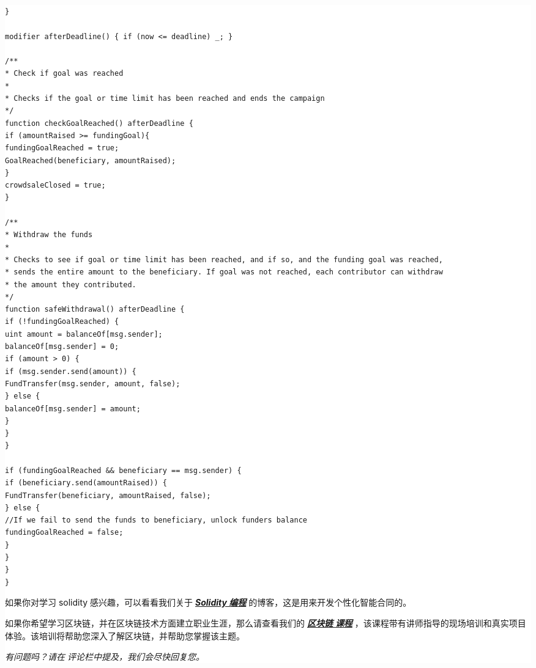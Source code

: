 ```
}

modifier afterDeadline() { if (now <= deadline) _; }

/**
* Check if goal was reached
*
* Checks if the goal or time limit has been reached and ends the campaign
*/
function checkGoalReached() afterDeadline {
if (amountRaised >= fundingGoal){
fundingGoalReached = true;
GoalReached(beneficiary, amountRaised);
}
crowdsaleClosed = true;
}

/**
* Withdraw the funds
*
* Checks to see if goal or time limit has been reached, and if so, and the funding goal was reached,
* sends the entire amount to the beneficiary. If goal was not reached, each contributor can withdraw
* the amount they contributed.
*/
function safeWithdrawal() afterDeadline {
if (!fundingGoalReached) {
uint amount = balanceOf[msg.sender];
balanceOf[msg.sender] = 0;
if (amount > 0) {
if (msg.sender.send(amount)) {
FundTransfer(msg.sender, amount, false);
} else {
balanceOf[msg.sender] = amount;
}
}
}

if (fundingGoalReached && beneficiary == msg.sender) {
if (beneficiary.send(amountRaised)) {
FundTransfer(beneficiary, amountRaised, false);
} else {
//If we fail to send the funds to beneficiary, unlock funders balance
fundingGoalReached = false;
}
}
}
}
```

如果你对学习 solidity 感兴趣，可以看看我们关于 ***[Solidity 编程](https://www.edureka.co/blog/solidity-tutorial/)*** 的博客，这是用来开发个性化智能合同的。

如果你希望学习区块链，并在区块链技术方面建立职业生涯，那么请查看我们的 *[**区块链** **课程**](https://www.edureka.co/blockchain-training)* ，该课程带有讲师指导的现场培训和真实项目体验。该培训将帮助您深入了解区块链，并帮助您掌握该主题。

*有问题吗？请在* *评论栏中提及，我们会尽快回复您。*